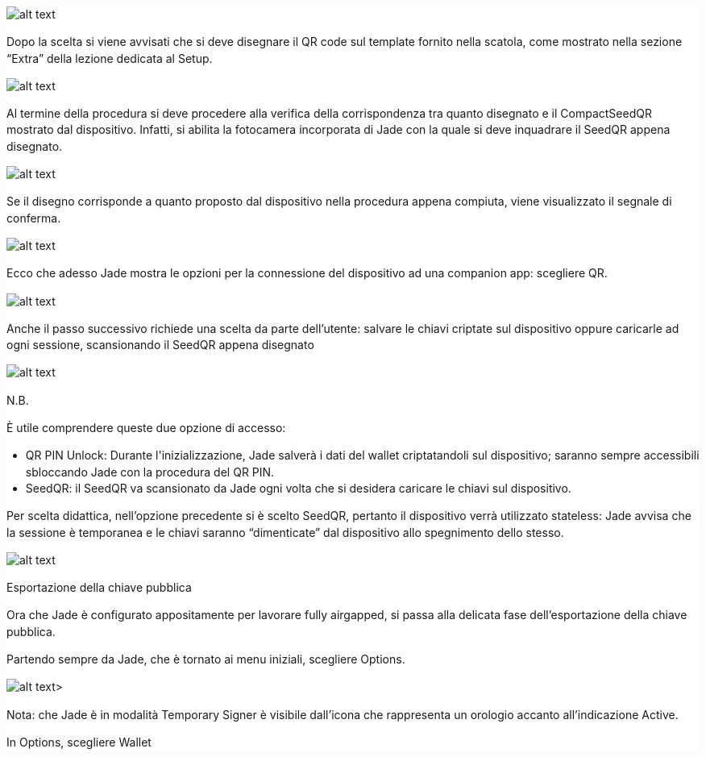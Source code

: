 ![alt text](https://officinebitcoin.it/lezioni/jadespa/7.jpg)

Dopo la scelta si viene avvisati che si deve disegnare il QR code sul template fornito nella scatola, come mostrato nella sezione “Extra” della lezione dedicata al Setup.

![alt text](https://officinebitcoin.it/lezioni/jadespa/8.jpg)

Al termine della procedura si deve procedere alla verifica della corrispondenza tra quanto disegnato e il CompactSeedQR mostrato dal dispositivo. Infatti, si abilita la fotocamera incorporata di Jade con la quale si deve inquadrare il SeedQR appena disegnato.

![alt text](https://officinebitcoin.it/lezioni/jadespa/9.jpg)

Se il disegno corrisponde a quanto proposto dal dispositivo nella procedura appena compiuta, viene visualizzato il segnale di conferma.

![alt text](https://officinebitcoin.it/lezioni/jadespa/10.jpg)

Ecco che adesso Jade mostra le opzioni per la connessione del dispositivo ad una companion app: scegliere QR.

![alt text](https://officinebitcoin.it/lezioni/jadespa/11.jpg)

Anche il passo successivo richiede una scelta da parte dell’utente: salvare le chiavi criptate sul dispositivo oppure caricarle ad ogni sessione, scansionando il SeedQR appena disegnato

![alt text](https://officinebitcoin.it/lezioni/jadespa/12.jpg)

N.B.

È utile comprendere queste due opzione di accesso:

- QR PIN Unlock: Durante l'inizializzazione, Jade salverà i dati del wallet criptatandoli sul dispositivo; saranno sempre accessibili sbloccando Jade con la procedura del QR PIN.
- SeedQR: il SeedQR va scansionato da Jade ogni volta che si desidera caricare le chiavi sul dispositivo.

Per scelta didattica, nell’opzione precedente si è scelto SeedQR, pertanto il dispositivo verrà utilizzato stateless: Jade avvisa che la sessione è temporanea e le chiavi saranno “dimenticate” dal dispositivo allo spegnimento dello stesso.

![alt text](https://officinebitcoin.it/lezioni/jadespa/13.jpg)

Esportazione della chiave pubblica

Ora che Jade è configurato appositamente per lavorare fully airgapped, si passa alla delicata fase dell’esportazione della chiave pubblica.
 
Partendo sempre da Jade, che è tornato ai menu iniziali, scegliere Options.

![alt text](https://officinebitcoin.it/lezioni/jadespa/14.jpg)>

Nota: che Jade è in modalità Temporary Signer è visibile dall’icona che rappresenta un orologio accanto all’indicazione Active.

In Options, scegliere Wallet
